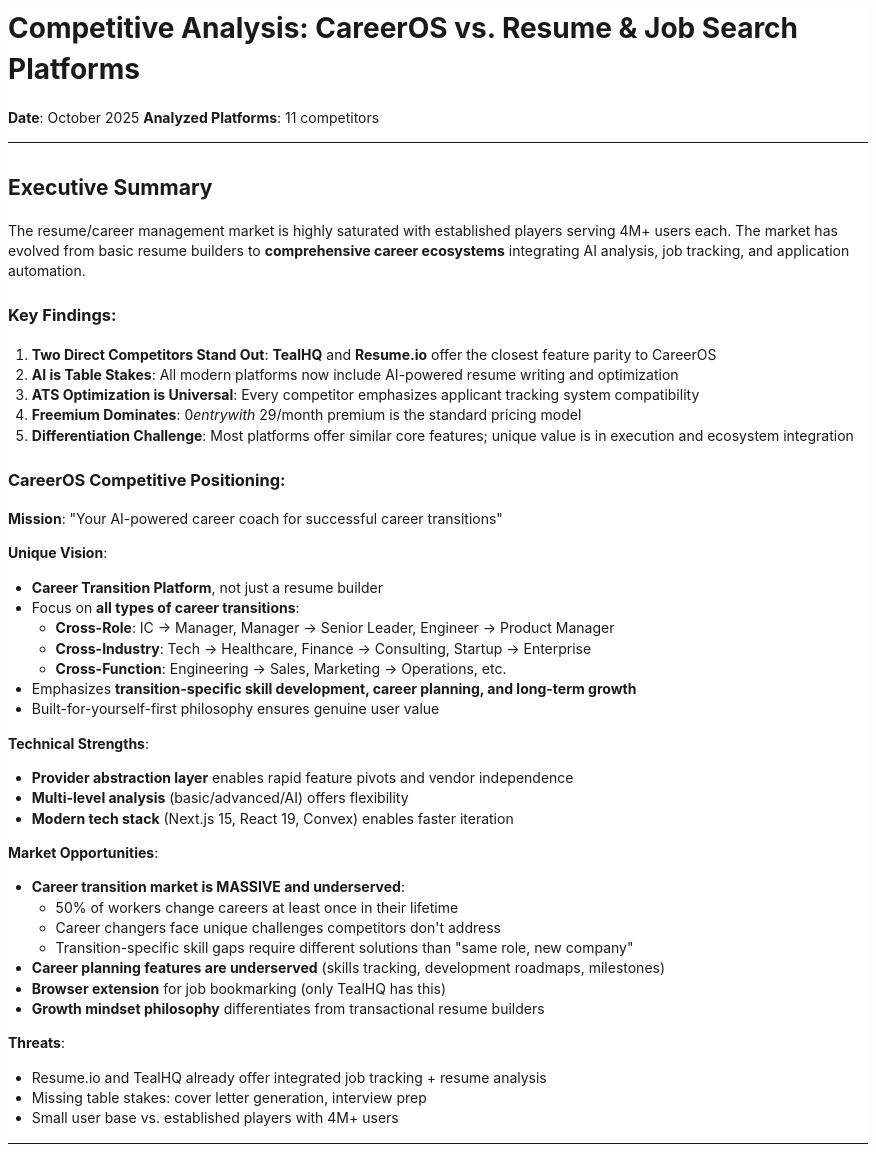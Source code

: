 # Competitive Analysis: CareerOS vs. Resume & Job Search Platforms
**Date**: October 2025
**Analyzed Platforms**: 11 competitors

---

## Executive Summary

The resume/career management market is highly saturated with established players serving 4M+ users each. The market has evolved from basic resume builders to **comprehensive career ecosystems** integrating AI analysis, job tracking, and application automation.

### Key Findings:
1. **Two Direct Competitors Stand Out**: **TealHQ** and **Resume.io** offer the closest feature parity to CareerOS
2. **AI is Table Stakes**: All modern platforms now include AI-powered resume writing and optimization
3. **ATS Optimization is Universal**: Every competitor emphasizes applicant tracking system compatibility
4. **Freemium Dominates**: $0 entry with ~$29/month premium is the standard pricing model
5. **Differentiation Challenge**: Most platforms offer similar core features; unique value is in execution and ecosystem integration

### CareerOS Competitive Positioning:
**Mission**: "Your AI-powered career coach for successful career transitions"

**Unique Vision**:
- **Career Transition Platform**, not just a resume builder
- Focus on **all types of career transitions**:
  - **Cross-Role**: IC → Manager, Manager → Senior Leader, Engineer → Product Manager
  - **Cross-Industry**: Tech → Healthcare, Finance → Consulting, Startup → Enterprise
  - **Cross-Function**: Engineering → Sales, Marketing → Operations, etc.
- Emphasizes **transition-specific skill development, career planning, and long-term growth**
- Built-for-yourself-first philosophy ensures genuine user value

**Technical Strengths**:
- **Provider abstraction layer** enables rapid feature pivots and vendor independence
- **Multi-level analysis** (basic/advanced/AI) offers flexibility
- **Modern tech stack** (Next.js 15, React 19, Convex) enables faster iteration

**Market Opportunities**:
- **Career transition market is MASSIVE and underserved**:
  - 50% of workers change careers at least once in their lifetime
  - Career changers face unique challenges competitors don't address
  - Transition-specific skill gaps require different solutions than "same role, new company"
- **Career planning features are underserved** (skills tracking, development roadmaps, milestones)
- **Browser extension** for job bookmarking (only TealHQ has this)
- **Growth mindset philosophy** differentiates from transactional resume builders

**Threats**:
- Resume.io and TealHQ already offer integrated job tracking + resume analysis
- Missing table stakes: cover letter generation, interview prep
- Small user base vs. established players with 4M+ users

---